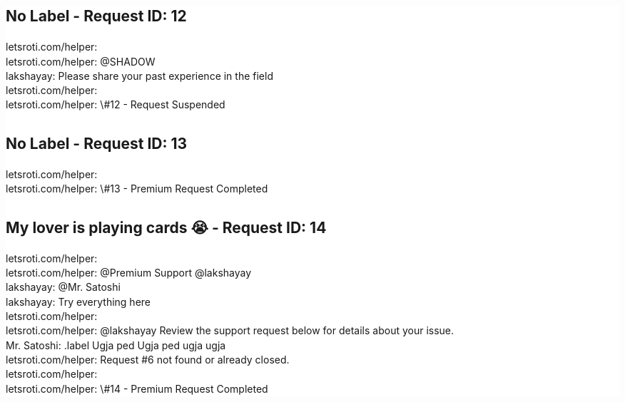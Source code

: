
## No Label - Request ID: 12

<div class="conversation">
<div class="message"><span class="author">letsroti.com/helper</span>: <span class="content"></span></div>
<div class="message"><span class="author">letsroti.com/helper</span>: <span class="content">@SHADOW</span></div>
<div class="message"><span class="author">lakshayay</span>: <span class="content">Please share your past experience in the field</span></div>
<div class="message"><span class="author">letsroti.com/helper</span>: <span class="content"></span></div>
<div class="message"><span class="author">letsroti.com/helper</span>: <span class="content">\#12 - Request Suspended</span></div>
</div>


## No Label - Request ID: 13

<div class="conversation">
<div class="message"><span class="author">letsroti.com/helper</span>: <span class="content"></span></div>
<div class="message"><span class="author">letsroti.com/helper</span>: <span class="content">\#13 - Premium Request Completed</span></div>
</div>


## My lover is playing cards 😭 - Request ID: 14

<div class="conversation">
<div class="message"><span class="author">letsroti.com/helper</span>: <span class="content"></span></div>
<div class="message"><span class="author">letsroti.com/helper</span>: <span class="content">@Premium Support @lakshayay</span></div>
<div class="message"><span class="author">lakshayay</span>: <span class="content">@Mr. Satoshi</span></div>
<div class="message"><span class="author">lakshayay</span>: <span class="content">Try everything here</span></div>
<div class="message"><span class="author">letsroti.com/helper</span>: <span class="content"></span></div>
<div class="message"><span class="author">letsroti.com/helper</span>: <span class="content">@lakshayay Review the support request below for details about your issue.</span></div>
<div class="message"><span class="author">Mr. Satoshi</span>: <span class="content">.label Ugja ped Ugja ped ugja ugja</span></div>
<div class="message"><span class="author">letsroti.com/helper</span>: <span class="content">Request #6 not found or already closed.</span></div>
<div class="message"><span class="author">letsroti.com/helper</span>: <span class="content"></span></div>
<div class="message"><span class="author">letsroti.com/helper</span>: <span class="content">\#14 - Premium Request Completed</span></div>
</div>
